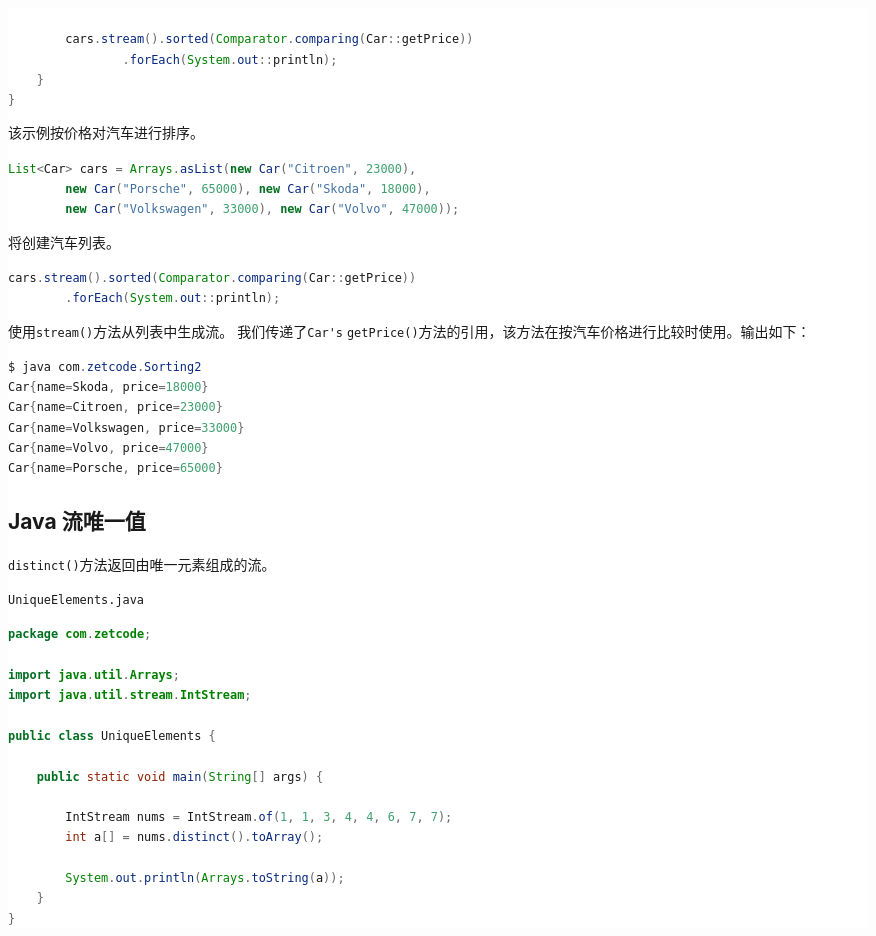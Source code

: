 ```java

        cars.stream().sorted(Comparator.comparing(Car::getPrice))
                .forEach(System.out::println);
    }
}

```

该示例按价格对汽车进行排序。

```java
List<Car> cars = Arrays.asList(new Car("Citroen", 23000), 
        new Car("Porsche", 65000), new Car("Skoda", 18000), 
        new Car("Volkswagen", 33000), new Car("Volvo", 47000));

```

将创建汽车列表。

```java
cars.stream().sorted(Comparator.comparing(Car::getPrice))
        .forEach(System.out::println);

```

使用`stream()`方法从列表中生成流。 我们传递了`Car's` `getPrice()`方法的引用，该方法在按汽车价格进行比较时使用。输出如下：

```java
$ java com.zetcode.Sorting2
Car{name=Skoda, price=18000}
Car{name=Citroen, price=23000}
Car{name=Volkswagen, price=33000}
Car{name=Volvo, price=47000}
Car{name=Porsche, price=65000}

```

## Java 流唯一值

`distinct()`方法返回由唯一元素组成的流。

`UniqueElements.java`

```java
package com.zetcode;

import java.util.Arrays;
import java.util.stream.IntStream;

public class UniqueElements {

    public static void main(String[] args) {

        IntStream nums = IntStream.of(1, 1, 3, 4, 4, 6, 7, 7);
        int a[] = nums.distinct().toArray();

        System.out.println(Arrays.toString(a));
    }
}

```
